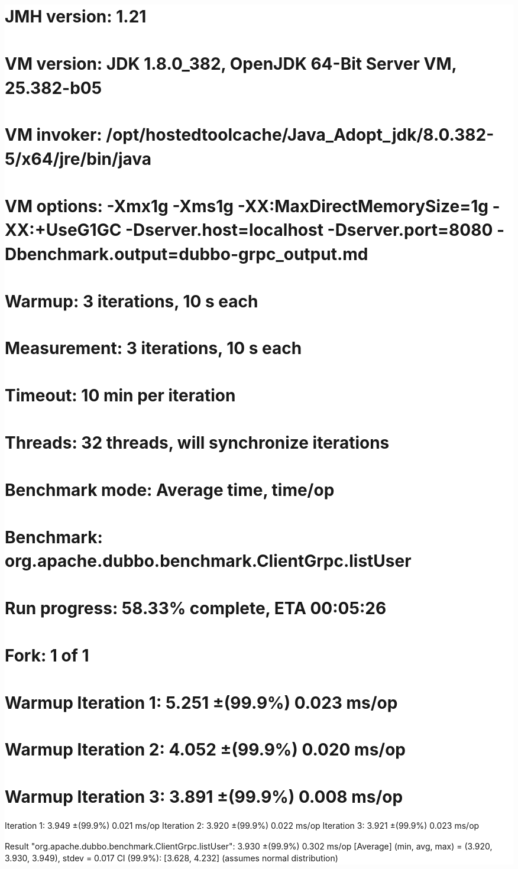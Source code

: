 
# JMH version: 1.21
# VM version: JDK 1.8.0_382, OpenJDK 64-Bit Server VM, 25.382-b05
# VM invoker: /opt/hostedtoolcache/Java_Adopt_jdk/8.0.382-5/x64/jre/bin/java
# VM options: -Xmx1g -Xms1g -XX:MaxDirectMemorySize=1g -XX:+UseG1GC -Dserver.host=localhost -Dserver.port=8080 -Dbenchmark.output=dubbo-grpc_output.md
# Warmup: 3 iterations, 10 s each
# Measurement: 3 iterations, 10 s each
# Timeout: 10 min per iteration
# Threads: 32 threads, will synchronize iterations
# Benchmark mode: Average time, time/op
# Benchmark: org.apache.dubbo.benchmark.ClientGrpc.listUser

# Run progress: 58.33% complete, ETA 00:05:26
# Fork: 1 of 1
# Warmup Iteration   1: 5.251 ±(99.9%) 0.023 ms/op
# Warmup Iteration   2: 4.052 ±(99.9%) 0.020 ms/op
# Warmup Iteration   3: 3.891 ±(99.9%) 0.008 ms/op
Iteration   1: 3.949 ±(99.9%) 0.021 ms/op
Iteration   2: 3.920 ±(99.9%) 0.022 ms/op
Iteration   3: 3.921 ±(99.9%) 0.023 ms/op


Result "org.apache.dubbo.benchmark.ClientGrpc.listUser":
  3.930 ±(99.9%) 0.302 ms/op [Average]
  (min, avg, max) = (3.920, 3.930, 3.949), stdev = 0.017
  CI (99.9%): [3.628, 4.232] (assumes normal distribution)
